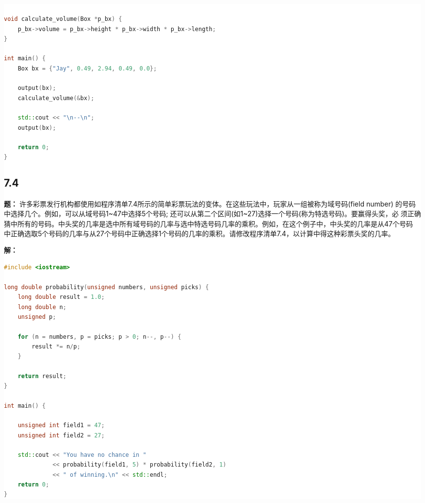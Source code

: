 ```Cpp

void calculate_volume(Box *p_bx) {
    p_bx->volume = p_bx->height * p_bx->width * p_bx->length;
}

int main() {
    Box bx = {"Jay", 0.49, 2.94, 0.49, 0.0};

    output(bx);
    calculate_volume(&bx);

    std::cout << "\n--\n";
    output(bx);

    return 0;
}
```

## 7.4

**题：** 许多彩票发行机构都使用如程序清单7.4所示的简单彩票玩法的变体。在这些玩法中，玩家从一组被称为域号码(field number)
的号码中选择几个。例如，可以从域号码1~47中选择5个号码; 还可以从第二个区间(如1~27)选择一个号码(称为特选号码)。要赢得头奖，必
须正确猜中所有的号码。中头奖的几率是选中所有域号码的几率与选中特选号码几率的乘积。例如，在这个例子中，中头奖的几率是从47个号码
中正确选取5个号码的几率与从27个号码中正确选择1个号码的几率的乘积。请修改程序清单7.4，以计算中得这种彩票头奖的几率。

**解：**

```Cpp
#include <iostream>

long double probability(unsigned numbers, unsigned picks) {
    long double result = 1.0;
    long double n;
    unsigned p;

    for (n = numbers, p = picks; p > 0; n--, p--) {
        result *= n/p;
    }

    return result;
}

int main() {

    unsigned int field1 = 47;
    unsigned int field2 = 27;

    std::cout << "You have no chance in "
              << probability(field1, 5) * probability(field2, 1)
              << " of winning.\n" << std::endl;
    return 0;
}
```
